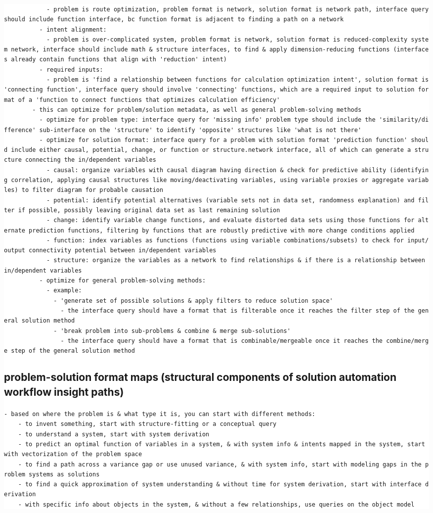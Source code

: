 	            - problem is route optimization, problem format is network, solution format is network path, interface query should include function interface, bc function format is adjacent to finding a path on a network
	          - intent alignment:
	            - problem is over-complicated system, problem format is network, solution format is reduced-complexity system network, interface should include math & structure interfaces, to find & apply dimension-reducing functions (interfaces already contain functions that align with 'reduction' intent)
	          - required inputs:
	            - problem is 'find a relationship between functions for calculation optimization intent', solution format is 'connecting function', interface query should involve 'connecting' functions, which are a required input to solution format of a 'function to connect functions that optimizes calculation efficiency'
	        - this can optimize for problem/solution metadata, as well as general problem-solving methods
	          - optimize for problem type: interface query for 'missing info' problem type should include the 'similarity/difference' sub-interface on the 'structure' to identify 'opposite' structures like 'what is not there'
	          - optimize for solution format: interface query for a problem with solution format 'prediction function' should include either causal, potential, change, or function or structure.network interface, all of which can generate a structure connecting the in/dependent variables
	            - causal: organize variables with causal diagram having direction & check for predictive ability (identifying correlation, applying causal structures like moving/deactivating variables, using variable proxies or aggregate variables) to filter diagram for probable causation
	            - potential: identify potential alternatives (variable sets not in data set, randomness explanation) and filter if possible, possibly leaving original data set as last remaining solution
	            - change: identify variable change functions, and evaluate distorted data sets using those functions for alternate prediction functions, filtering by functions that are robustly predictive with more change conditions applied
	            - function: index variables as functions (functions using variable combinations/subsets) to check for input/output connectivity potential between in/dependent variables
	            - structure: organize the variables as a network to find relationships & if there is a relationship between in/dependent variables
	          - optimize for general problem-solving methods: 
	            - example: 
	              - 'generate set of possible solutions & apply filters to reduce solution space'
	                - the interface query should have a format that is filterable once it reaches the filter step of the general solution method
	              - 'break problem into sub-problems & combine & merge sub-solutions'
	                - the interface query should have a format that is combinable/mergeable once it reaches the combine/merge step of the general solution method
	  
## problem-solution format maps (structural components of solution automation workflow insight paths)

	- based on where the problem is & what type it is, you can start with different methods:
	    - to invent something, start with structure-fitting or a conceptual query
	    - to understand a system, start with system derivation
	    - to predict an optimal function of variables in a system, & with system info & intents mapped in the system, start with vectorization of the problem space
	    - to find a path across a variance gap or use unused variance, & with system info, start with modeling gaps in the problem systems as solutions
	    - to find a quick approximation of system understanding & without time for system derivation, start with interface derivation
	    - with specific info about objects in the system, & without a few relationships, use queries on the object model

